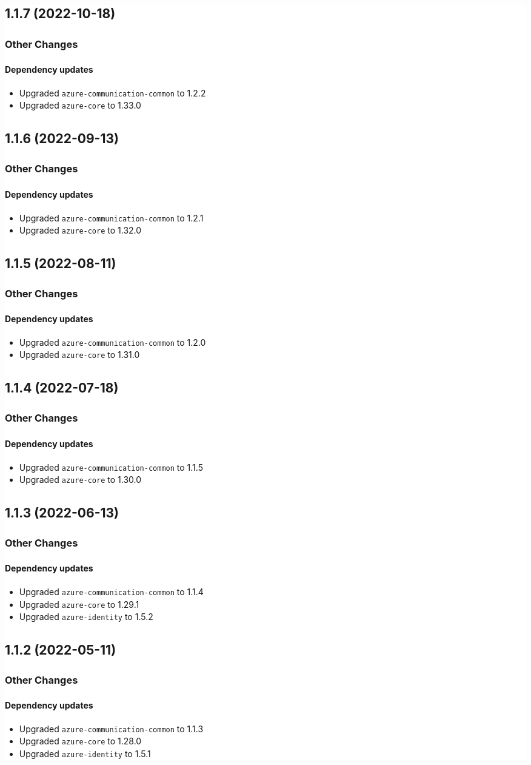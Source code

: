 ## 1.1.7 (2022-10-18)

### Other Changes

#### Dependency updates
- Upgraded `azure-communication-common` to 1.2.2
- Upgraded `azure-core` to 1.33.0

## 1.1.6 (2022-09-13)

### Other Changes

#### Dependency updates
- Upgraded `azure-communication-common` to 1.2.1
- Upgraded `azure-core` to 1.32.0

## 1.1.5 (2022-08-11)

### Other Changes

#### Dependency updates
- Upgraded `azure-communication-common` to 1.2.0
- Upgraded `azure-core` to 1.31.0

## 1.1.4 (2022-07-18)

### Other Changes

#### Dependency updates
- Upgraded `azure-communication-common` to 1.1.5
- Upgraded `azure-core` to 1.30.0

## 1.1.3 (2022-06-13)

### Other Changes

#### Dependency updates
- Upgraded `azure-communication-common` to 1.1.4
- Upgraded `azure-core` to 1.29.1
- Upgraded `azure-identity` to 1.5.2

## 1.1.2 (2022-05-11)

### Other Changes

#### Dependency updates
- Upgraded `azure-communication-common` to 1.1.3
- Upgraded `azure-core` to 1.28.0
- Upgraded `azure-identity` to 1.5.1
